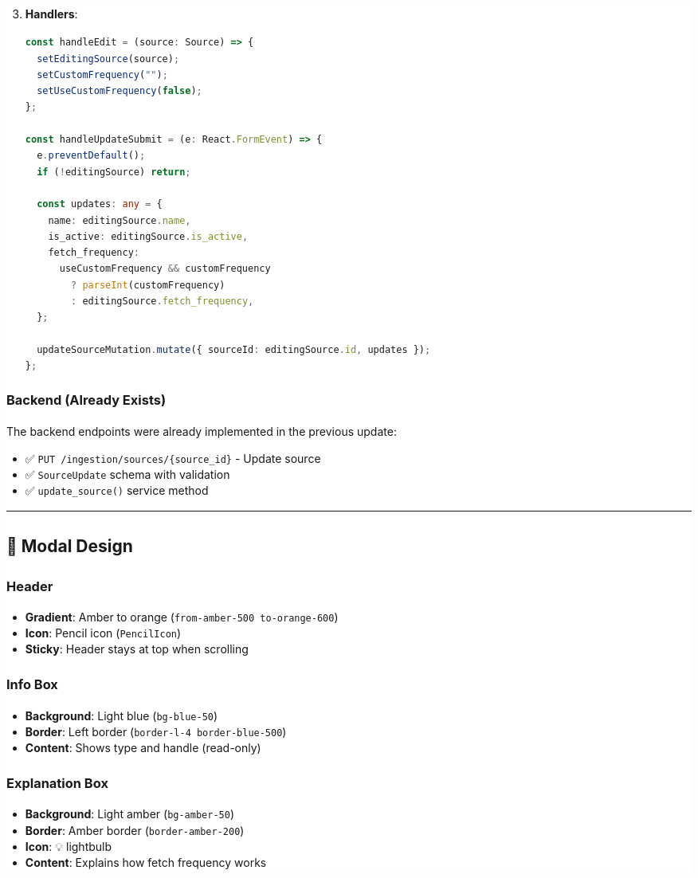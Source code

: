 3. **Handlers**:

   ```typescript
   const handleEdit = (source: Source) => {
     setEditingSource(source);
     setCustomFrequency("");
     setUseCustomFrequency(false);
   };

   const handleUpdateSubmit = (e: React.FormEvent) => {
     e.preventDefault();
     if (!editingSource) return;

     const updates: any = {
       name: editingSource.name,
       is_active: editingSource.is_active,
       fetch_frequency:
         useCustomFrequency && customFrequency
           ? parseInt(customFrequency)
           : editingSource.fetch_frequency,
     };

     updateSourceMutation.mutate({ sourceId: editingSource.id, updates });
   };
   ```

### **Backend (Already Exists)**

The backend endpoints were already implemented in the previous update:

- ✅ `PUT /ingestion/sources/{source_id}` - Update source
- ✅ `SourceUpdate` schema with validation
- ✅ `update_source()` service method

---

## 🎨 Modal Design

### **Header**

- **Gradient**: Amber to orange (`from-amber-500 to-orange-600`)
- **Icon**: Pencil icon (`PencilIcon`)
- **Sticky**: Header stays at top when scrolling

### **Info Box**

- **Background**: Light blue (`bg-blue-50`)
- **Border**: Left border (`border-l-4 border-blue-500`)
- **Content**: Shows type and handle (read-only)

### **Explanation Box**

- **Background**: Light amber (`bg-amber-50`)
- **Border**: Amber border (`border-amber-200`)
- **Icon**: 💡 lightbulb
- **Content**: Explains how fetch frequency works
